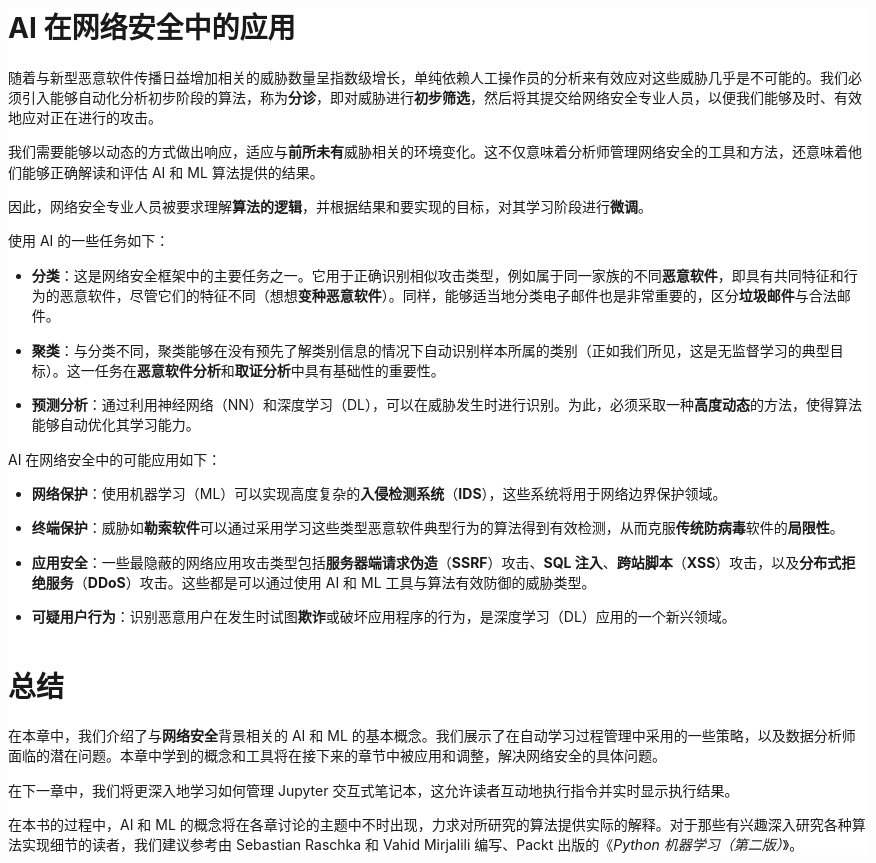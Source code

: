 # AI 在网络安全中的应用

随着与新型恶意软件传播日益增加相关的威胁数量呈指数级增长，单纯依赖人工操作员的分析来有效应对这些威胁几乎是不可能的。我们必须引入能够自动化分析初步阶段的算法，称为**分诊**，即对威胁进行**初步筛选**，然后将其提交给网络安全专业人员，以便我们能够及时、有效地应对正在进行的攻击。

我们需要能够以动态的方式做出响应，适应与**前所未有**威胁相关的环境变化。这不仅意味着分析师管理网络安全的工具和方法，还意味着他们能够正确解读和评估 AI 和 ML 算法提供的结果。

因此，网络安全专业人员被要求理解**算法的逻辑**，并根据结果和要实现的目标，对其学习阶段进行**微调**。

使用 AI 的一些任务如下：

+   **分类**：这是网络安全框架中的主要任务之一。它用于正确识别相似攻击类型，例如属于同一家族的不同**恶意软件**，即具有共同特征和行为的恶意软件，尽管它们的特征不同（想想**变种恶意软件**）。同样，能够适当地分类电子邮件也是非常重要的，区分**垃圾邮件**与合法邮件。

+   **聚类**：与分类不同，聚类能够在没有预先了解类别信息的情况下自动识别样本所属的类别（正如我们所见，这是无监督学习的典型目标）。这一任务在**恶意软件分析**和**取证分析**中具有基础性的重要性。

+   **预测分析**：通过利用神经网络（NN）和深度学习（DL），可以在威胁发生时进行识别。为此，必须采取一种**高度动态**的方法，使得算法能够自动优化其学习能力。

AI 在网络安全中的可能应用如下：

+   **网络保护**：使用机器学习（ML）可以实现高度复杂的**入侵检测系统**（**IDS**），这些系统将用于网络边界保护领域。

+   **终端保护**：威胁如**勒索软件**可以通过采用学习这些类型恶意软件典型行为的算法得到有效检测，从而克服**传统防病毒**软件的**局限性**。

+   **应用安全**：一些最隐蔽的网络应用攻击类型包括**服务器端请求伪造**（**SSRF**）攻击、**SQL 注入**、**跨站脚本**（**XSS**）攻击，以及**分布式拒绝服务**（**DDoS**）攻击。这些都是可以通过使用 AI 和 ML 工具与算法有效防御的威胁类型。

+   **可疑用户行为**：识别恶意用户在发生时试图**欺诈**或破坏应用程序的行为，是深度学习（DL）应用的一个新兴领域。

# 总结

在本章中，我们介绍了与**网络安全**背景相关的 AI 和 ML 的基本概念。我们展示了在自动学习过程管理中采用的一些策略，以及数据分析师面临的潜在问题。本章中学到的概念和工具将在接下来的章节中被应用和调整，解决网络安全的具体问题。

在下一章中，我们将更深入地学习如何管理 Jupyter 交互式笔记本，这允许读者互动地执行指令并实时显示执行结果。

在本书的过程中，AI 和 ML 的概念将在各章讨论的主题中不时出现，力求对所研究的算法提供实际的解释。对于那些有兴趣深入研究各种算法实现细节的读者，我们建议参考由 Sebastian Raschka 和 Vahid Mirjalili 编写、Packt 出版的《*Python 机器学习（第二版）*》。
